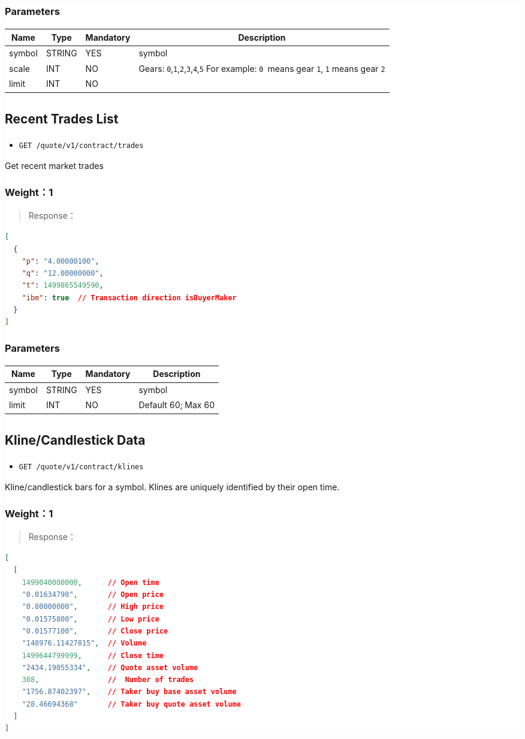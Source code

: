 ### Parameters
| Name    | Type  |    Mandatory           | Description           |
| ----------------- | ---- | ------- | ------------- |
| symbol | STRING | YES | symbol |
| scale | INT |  NO | Gears: `0`,`1`,`2`,`3`,`4`,`5` For example: `0 `means gear `1`, `1` means gear `2` |
| limit | INT |  NO |  |


## Recent Trades List

- `GET /quote/v1/contract/trades`

Get recent market trades

### Weight：1

>Response：

``` json
[
  {
    "p": "4.00000100",
    "q": "12.00000000",
    "t": 1499865549590,
    "ibm": true  // Transaction direction isBuyerMaker
  }
]

```

### Parameters
| Name    | Type  |    Mandatory           | Description           |
| ----------------- | ---- | ------- | ------------- |
| symbol | STRING | YES | symbol |
| limit | INT | NO | Default 60; Max 60|


## Kline/Candlestick Data

- `GET /quote/v1/contract/klines`

Kline/candlestick bars for a symbol. Klines are uniquely identified by their open time.

### Weight：1

> Response：

``` json
[
  [
    1499040000000,      // Open time
    "0.01634790",       // Open price
    "0.80000000",       // High price
    "0.01575800",       // Low price
    "0.01577100",       // Close price
    "148976.11427815",  // Volume
    1499644799999,      // Close time
    "2434.19055334",    // Quote asset volume
    308,                //  Number of trades
    "1756.87402397",    // Taker buy base asset volume
    "28.46694368"       // Taker buy quote asset volume
  ]
]
```